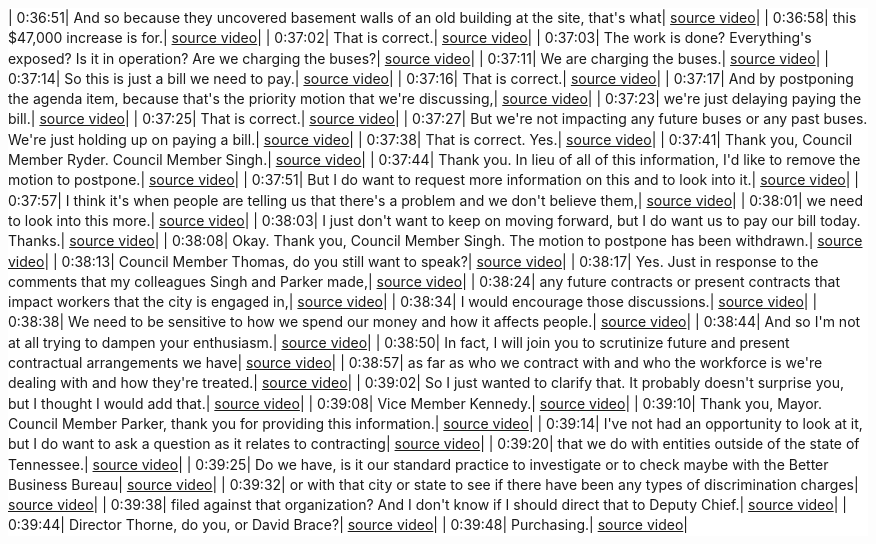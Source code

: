 | 0:36:51| And so because they uncovered basement walls of an old building at the site, that's what| [source video](https://archive.org/details/city-council-r-265-211005?start=2211)|
| 0:36:58| this $47,000 increase is for.| [source video](https://archive.org/details/city-council-r-265-211005?start=2218)|
| 0:37:02| That is correct.| [source video](https://archive.org/details/city-council-r-265-211005?start=2222)|
| 0:37:03| The work is done? Everything's exposed? Is it in operation? Are we charging the buses?| [source video](https://archive.org/details/city-council-r-265-211005?start=2223)|
| 0:37:11| We are charging the buses.| [source video](https://archive.org/details/city-council-r-265-211005?start=2231)|
| 0:37:14| So this is just a bill we need to pay.| [source video](https://archive.org/details/city-council-r-265-211005?start=2234)|
| 0:37:16| That is correct.| [source video](https://archive.org/details/city-council-r-265-211005?start=2236)|
| 0:37:17| And by postponing the agenda item, because that's the priority motion that we're discussing,| [source video](https://archive.org/details/city-council-r-265-211005?start=2237)|
| 0:37:23| we're just delaying paying the bill.| [source video](https://archive.org/details/city-council-r-265-211005?start=2243)|
| 0:37:25| That is correct.| [source video](https://archive.org/details/city-council-r-265-211005?start=2245)|
| 0:37:27| But we're not impacting any future buses or any past buses. We're just holding up on paying a bill.| [source video](https://archive.org/details/city-council-r-265-211005?start=2247)|
| 0:37:38| That is correct. Yes.| [source video](https://archive.org/details/city-council-r-265-211005?start=2258)|
| 0:37:41| Thank you, Council Member Ryder. Council Member Singh.| [source video](https://archive.org/details/city-council-r-265-211005?start=2261)|
| 0:37:44| Thank you. In lieu of all of this information, I'd like to remove the motion to postpone.| [source video](https://archive.org/details/city-council-r-265-211005?start=2264)|
| 0:37:51| But I do want to request more information on this and to look into it.| [source video](https://archive.org/details/city-council-r-265-211005?start=2271)|
| 0:37:57| I think it's when people are telling us that there's a problem and we don't believe them,| [source video](https://archive.org/details/city-council-r-265-211005?start=2277)|
| 0:38:01| we need to look into this more.| [source video](https://archive.org/details/city-council-r-265-211005?start=2281)|
| 0:38:03| I just don't want to keep on moving forward, but I do want us to pay our bill today. Thanks.| [source video](https://archive.org/details/city-council-r-265-211005?start=2283)|
| 0:38:08| Okay. Thank you, Council Member Singh. The motion to postpone has been withdrawn.| [source video](https://archive.org/details/city-council-r-265-211005?start=2288)|
| 0:38:13| Council Member Thomas, do you still want to speak?| [source video](https://archive.org/details/city-council-r-265-211005?start=2293)|
| 0:38:17| Yes. Just in response to the comments that my colleagues Singh and Parker made,| [source video](https://archive.org/details/city-council-r-265-211005?start=2297)|
| 0:38:24| any future contracts or present contracts that impact workers that the city is engaged in,| [source video](https://archive.org/details/city-council-r-265-211005?start=2304)|
| 0:38:34| I would encourage those discussions.| [source video](https://archive.org/details/city-council-r-265-211005?start=2314)|
| 0:38:38| We need to be sensitive to how we spend our money and how it affects people.| [source video](https://archive.org/details/city-council-r-265-211005?start=2318)|
| 0:38:44| And so I'm not at all trying to dampen your enthusiasm.| [source video](https://archive.org/details/city-council-r-265-211005?start=2324)|
| 0:38:50| In fact, I will join you to scrutinize future and present contractual arrangements we have| [source video](https://archive.org/details/city-council-r-265-211005?start=2330)|
| 0:38:57| as far as who we contract with and who the workforce is we're dealing with and how they're treated.| [source video](https://archive.org/details/city-council-r-265-211005?start=2337)|
| 0:39:02| So I just wanted to clarify that. It probably doesn't surprise you, but I thought I would add that.| [source video](https://archive.org/details/city-council-r-265-211005?start=2342)|
| 0:39:08| Vice Member Kennedy.| [source video](https://archive.org/details/city-council-r-265-211005?start=2348)|
| 0:39:10| Thank you, Mayor. Council Member Parker, thank you for providing this information.| [source video](https://archive.org/details/city-council-r-265-211005?start=2350)|
| 0:39:14| I've not had an opportunity to look at it, but I do want to ask a question as it relates to contracting| [source video](https://archive.org/details/city-council-r-265-211005?start=2354)|
| 0:39:20| that we do with entities outside of the state of Tennessee.| [source video](https://archive.org/details/city-council-r-265-211005?start=2360)|
| 0:39:25| Do we have, is it our standard practice to investigate or to check maybe with the Better Business Bureau| [source video](https://archive.org/details/city-council-r-265-211005?start=2365)|
| 0:39:32| or with that city or state to see if there have been any types of discrimination charges| [source video](https://archive.org/details/city-council-r-265-211005?start=2372)|
| 0:39:38| filed against that organization? And I don't know if I should direct that to Deputy Chief.| [source video](https://archive.org/details/city-council-r-265-211005?start=2378)|
| 0:39:44| Director Thorne, do you, or David Brace?| [source video](https://archive.org/details/city-council-r-265-211005?start=2384)|
| 0:39:48| Purchasing.| [source video](https://archive.org/details/city-council-r-265-211005?start=2388)|